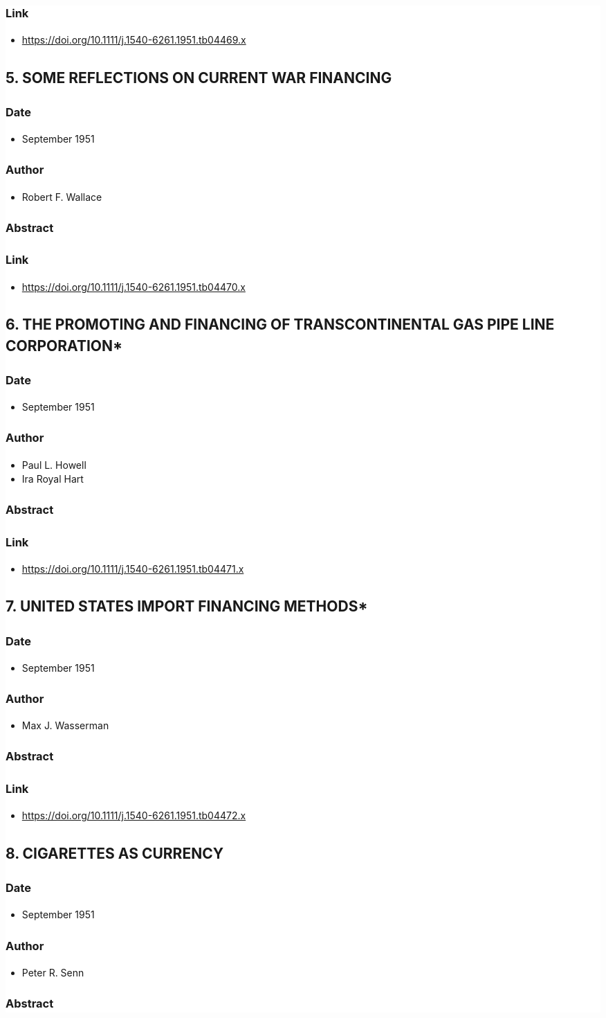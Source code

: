 ### Link
- https://doi.org/10.1111/j.1540-6261.1951.tb04469.x

## 5. SOME REFLECTIONS ON CURRENT WAR FINANCING
### Date
- September 1951
### Author
- Robert F. Wallace
### Abstract

### Link
- https://doi.org/10.1111/j.1540-6261.1951.tb04470.x

## 6. THE PROMOTING AND FINANCING OF TRANSCONTINENTAL GAS PIPE LINE CORPORATION*
### Date
- September 1951
### Author
- Paul L. Howell
- Ira Royal Hart
### Abstract

### Link
- https://doi.org/10.1111/j.1540-6261.1951.tb04471.x

## 7. UNITED STATES IMPORT FINANCING METHODS*
### Date
- September 1951
### Author
- Max J. Wasserman
### Abstract

### Link
- https://doi.org/10.1111/j.1540-6261.1951.tb04472.x

## 8. CIGARETTES AS CURRENCY
### Date
- September 1951
### Author
- Peter R. Senn
### Abstract
